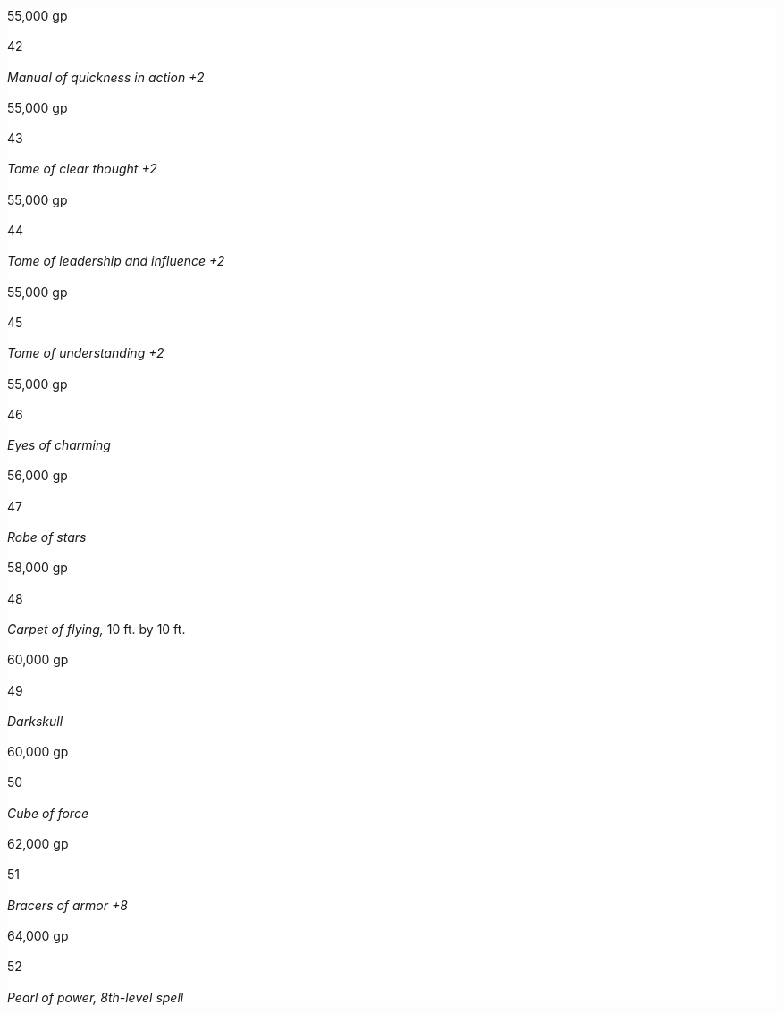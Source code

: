 55,000 gp

42

*Manual of quickness in action +2*

55,000 gp

43

*Tome of clear thought +2*

55,000 gp

44

*Tome of leadership and influence +2*

55,000 gp

45

*Tome of understanding +2*

55,000 gp

46

*Eyes of charming*

56,000 gp

47

*Robe of stars*

58,000 gp

48

*Carpet of flying,* 10 ft. by 10 ft.

60,000 gp

49

*Darkskull*

60,000 gp

50

*Cube of force*

62,000 gp

51

*Bracers of armor +8*

64,000 gp

52

*Pearl of power, 8th-level spell*
